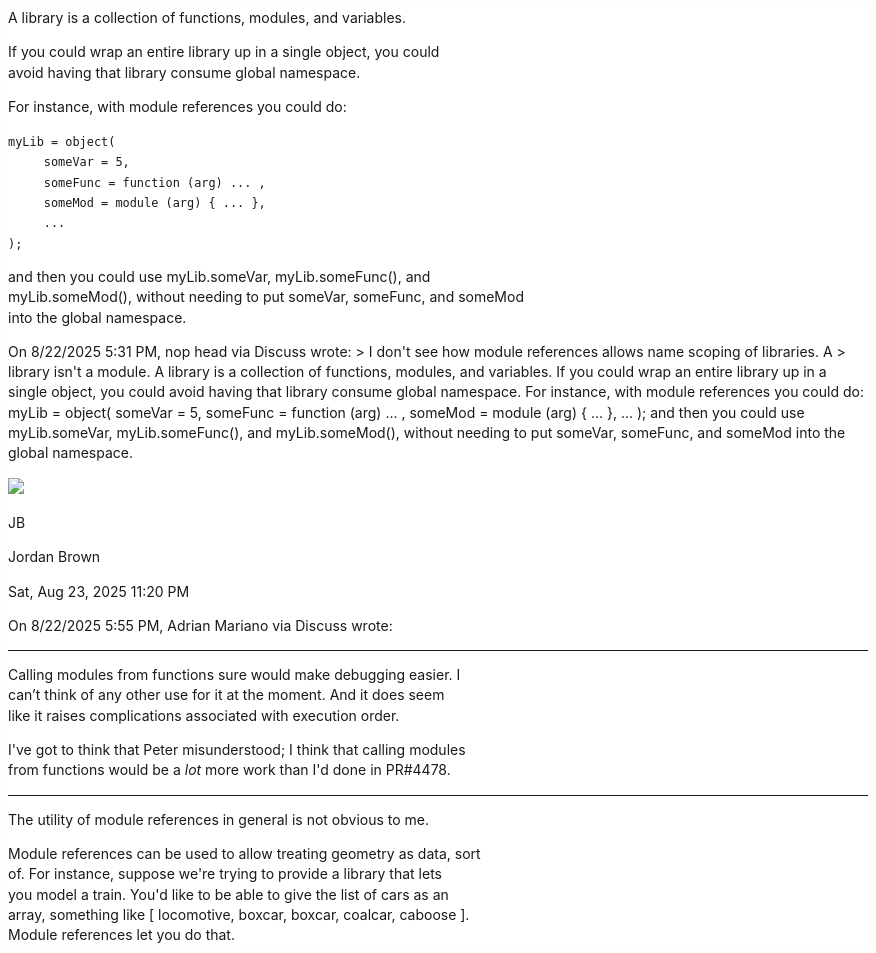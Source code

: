 A library is a collection of functions, modules, and variables.

If you could wrap an entire library up in a single object, you could  
avoid having that library consume global namespace.

For instance, with module references you could do:

    
    
    myLib = object(
         someVar = 5,
         someFunc = function (arg) ... ,
         someMod = module (arg) { ... },
         ...
    );
    

and then you could use myLib.someVar, myLib.someFunc(), and  
myLib.someMod(), without needing to put someVar, someFunc, and someMod  
into the global namespace.

On 8/22/2025 5:31 PM, nop head via Discuss wrote: > I don't see how module
references allows name scoping of libraries. A > library isn't a module. A
library is a collection of functions, modules, and variables. If you could
wrap an entire library up in a single object, you could avoid having that
library consume global namespace. For instance, with module references you
could do: myLib = object( someVar = 5, someFunc = function (arg) ... , someMod
= module (arg) { ... }, ... ); and then you could use myLib.someVar,
myLib.someFunc(), and myLib.someMod(), without needing to put someVar,
someFunc, and someMod into the global namespace.

![](https://www.gravatar.com/avatar/8373431929d88b3283f16eb4a4579039?d=blank&s=100)

JB

Jordan Brown

Sat, Aug 23, 2025 11:20 PM

On 8/22/2025 5:55 PM, Adrian Mariano via Discuss wrote:

____

Calling modules from functions sure would make debugging easier. I  
can’t think of any other use for it at the moment. And it does seem  
like it raises complications associated with execution order.

I've got to think that Peter misunderstood; I think that calling modules  
from functions would be a _lot_ more work than I'd done in PR#4478.

____

The utility of module references in general is not obvious to me.

Module references can be used to allow treating geometry as data, sort  
of. For instance, suppose we're trying to provide a library that lets  
you model a train. You'd like to be able to give the list of cars as an  
array, something like [ locomotive, boxcar, boxcar, coalcar, caboose ].  
Module references let you do that.

